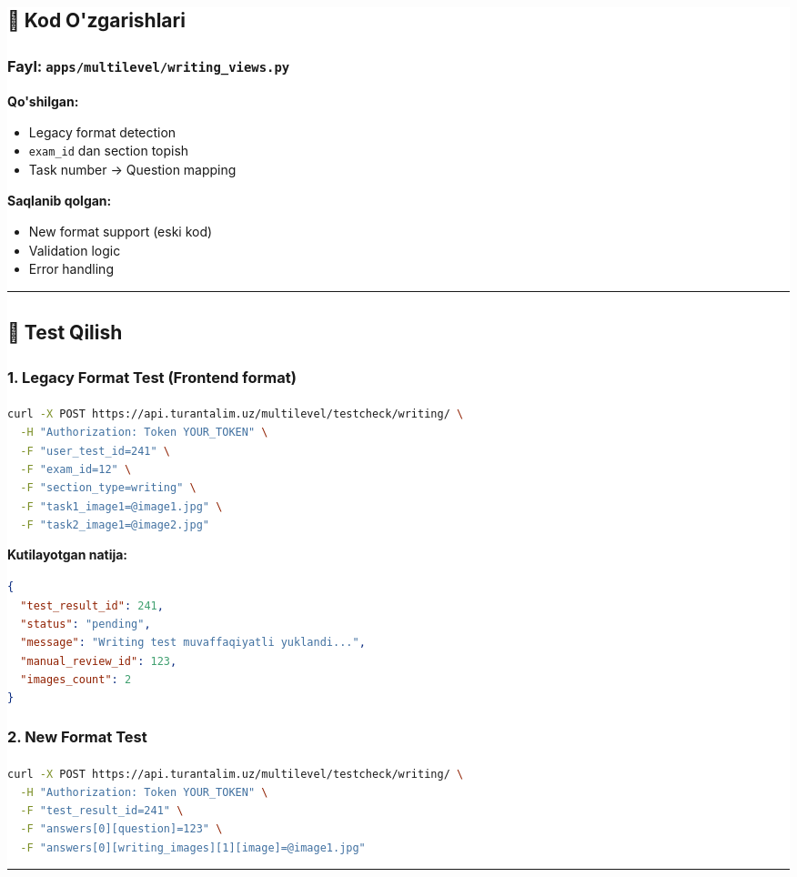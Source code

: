 
## 📝 Kod O'zgarishlari

### Fayl: `apps/multilevel/writing_views.py`

**Qo'shilgan:**
- Legacy format detection
- `exam_id` dan section topish
- Task number -> Question mapping

**Saqlanib qolgan:**
- New format support (eski kod)
- Validation logic
- Error handling

---

## 🧪 Test Qilish

### 1. Legacy Format Test (Frontend format)

```bash
curl -X POST https://api.turantalim.uz/multilevel/testcheck/writing/ \
  -H "Authorization: Token YOUR_TOKEN" \
  -F "user_test_id=241" \
  -F "exam_id=12" \
  -F "section_type=writing" \
  -F "task1_image1=@image1.jpg" \
  -F "task2_image1=@image2.jpg"
```

**Kutilayotgan natija:**
```json
{
  "test_result_id": 241,
  "status": "pending",
  "message": "Writing test muvaffaqiyatli yuklandi...",
  "manual_review_id": 123,
  "images_count": 2
}
```

### 2. New Format Test

```bash
curl -X POST https://api.turantalim.uz/multilevel/testcheck/writing/ \
  -H "Authorization: Token YOUR_TOKEN" \
  -F "test_result_id=241" \
  -F "answers[0][question]=123" \
  -F "answers[0][writing_images][1][image]=@image1.jpg"
```

---
